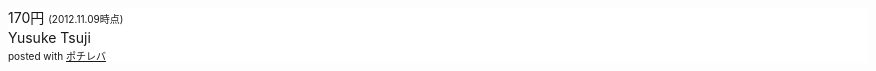 <div class="pochi_price" style="display:inline;">170円</div>
<div class="pochi_time" style="font-size:x-small;display:inline;">(2012.11.09時点)</div>
<div class="pochi_seller"><span class="removed_link" title="click.linksynergy.com/fs-bin/click?id=d2yYUp776R4&amp;subid=&amp;offerid=94348.1&amp;type=3&amp;tmpid=3910&amp;RD_PARM1=https%253A%252F%252Fitunes.apple.com%252Fjp%252Fartist%252Fyusuke-tsuji%252Fid406318338%253Fuo%253D4">Yusuke Tsuji</span></div>
<div class="pochi_post" style="font-size:x-small;">posted with <a href="https://pochireba.com">ポチレバ</a></div>
</div>
<div class="pochireba-footer" style="clear: left"></div>
</div>
